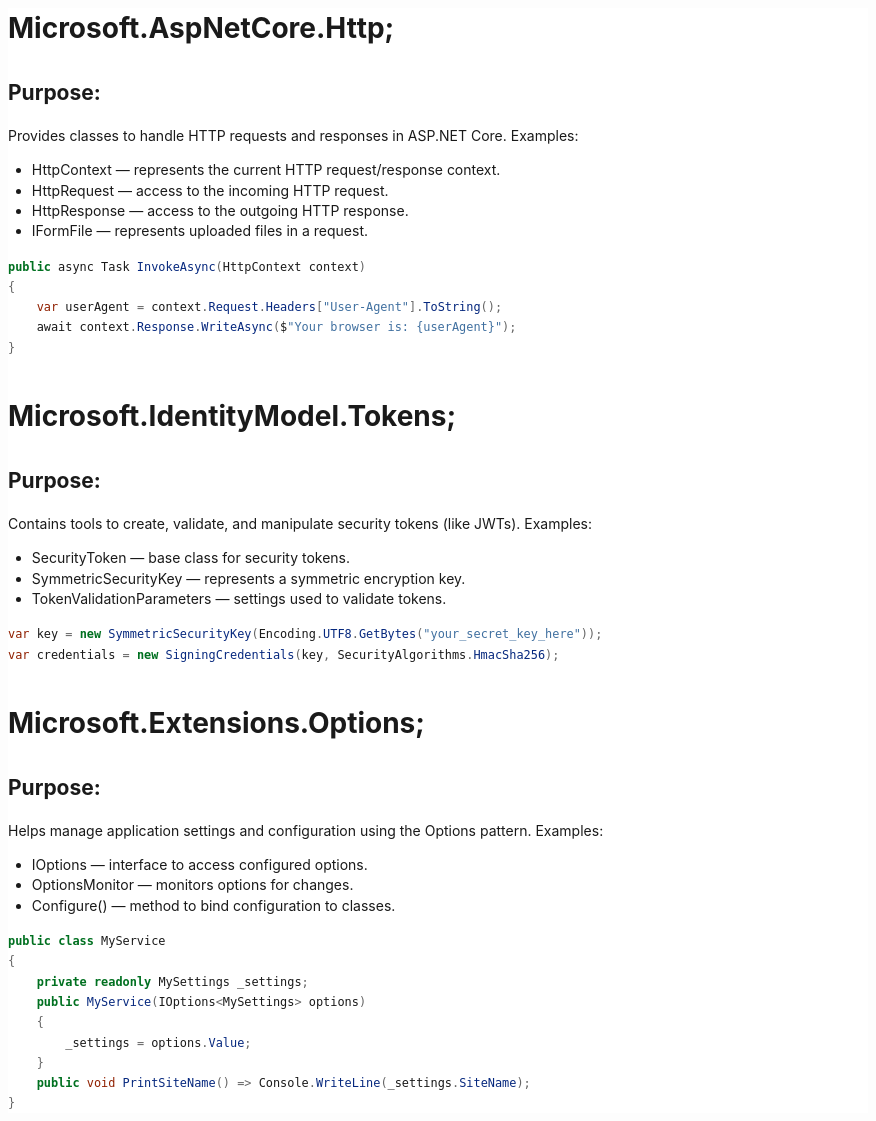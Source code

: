 # Microsoft.AspNetCore.Http;
## Purpose:
   Provides classes to handle HTTP requests and responses in ASP.NET Core.
   Examples:
   - HttpContext — represents the current HTTP request/response context.
   - HttpRequest — access to the incoming HTTP request.
   - HttpResponse — access to the outgoing HTTP response.
   - IFormFile — represents uploaded files in a request.

```csharp
public async Task InvokeAsync(HttpContext context)
{
    var userAgent = context.Request.Headers["User-Agent"].ToString();
    await context.Response.WriteAsync($"Your browser is: {userAgent}");
}
```

# Microsoft.IdentityModel.Tokens;
## Purpose:
   Contains tools to create, validate, and manipulate security tokens (like JWTs).
   Examples:
   - SecurityToken — base class for security tokens.
   - SymmetricSecurityKey — represents a symmetric encryption key.
   - TokenValidationParameters — settings used to validate tokens.

```csharp
var key = new SymmetricSecurityKey(Encoding.UTF8.GetBytes("your_secret_key_here"));
var credentials = new SigningCredentials(key, SecurityAlgorithms.HmacSha256);
```

# Microsoft.Extensions.Options;
## Purpose:
   Helps manage application settings and configuration using the Options pattern.
   Examples:
   - IOptions<T> — interface to access configured options.
   - OptionsMonitor<T> — monitors options for changes.
   - Configure<T>() — method to bind configuration to classes.

```csharp
public class MyService
{
    private readonly MySettings _settings;
    public MyService(IOptions<MySettings> options)
    {
        _settings = options.Value;
    }
    public void PrintSiteName() => Console.WriteLine(_settings.SiteName);
}
```
